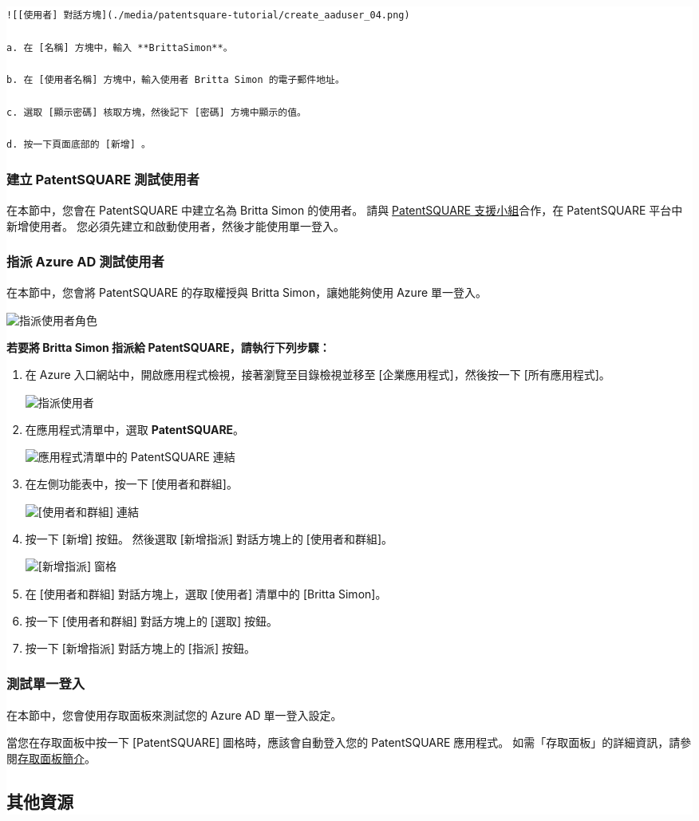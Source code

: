     ![[使用者] 對話方塊](./media/patentsquare-tutorial/create_aaduser_04.png)

    a. 在 [名稱] 方塊中，輸入 **BrittaSimon**。

    b. 在 [使用者名稱] 方塊中，輸入使用者 Britta Simon 的電子郵件地址。

    c. 選取 [顯示密碼] 核取方塊，然後記下 [密碼] 方塊中顯示的值。

    d. 按一下頁面底部的 [新增] 。
 
### <a name="create-a-patentsquare-test-user"></a>建立 PatentSQUARE 測試使用者

在本節中，您會在 PatentSQUARE 中建立名為 Britta Simon 的使用者。 請與 [PatentSQUARE 支援小組](https://www.panasonic.com/jp/business/its/patentsquare.html)合作，在 PatentSQUARE 平台中新增使用者。 您必須先建立和啟動使用者，然後才能使用單一登入。 

### <a name="assign-the-azure-ad-test-user"></a>指派 Azure AD 測試使用者

在本節中，您會將 PatentSQUARE 的存取權授與 Britta Simon，讓她能夠使用 Azure 單一登入。

![指派使用者角色][200] 

**若要將 Britta Simon 指派給 PatentSQUARE，請執行下列步驟：**

1. 在 Azure 入口網站中，開啟應用程式檢視，接著瀏覽至目錄檢視並移至 [企業應用程式]，然後按一下 [所有應用程式]。

    ![指派使用者][201] 

1. 在應用程式清單中，選取 **PatentSQUARE**。

    ![應用程式清單中的 PatentSQUARE 連結](./media/patentsquare-tutorial/tutorial_patentsquare_app.png)  

1. 在左側功能表中，按一下 [使用者和群組]。

    ![[使用者和群組] 連結][202]

1. 按一下 [新增] 按鈕。 然後選取 [新增指派] 對話方塊上的 [使用者和群組]。

    ![[新增指派] 窗格][203]

1. 在 [使用者和群組] 對話方塊上，選取 [使用者] 清單中的 [Britta Simon]。

1. 按一下 [使用者和群組] 對話方塊上的 [選取] 按鈕。

1. 按一下 [新增指派] 對話方塊上的 [指派] 按鈕。
    
### <a name="test-single-sign-on"></a>測試單一登入

在本節中，您會使用存取面板來測試您的 Azure AD 單一登入設定。

當您在存取面板中按一下 [PatentSQUARE] 圖格時，應該會自動登入您的 PatentSQUARE 應用程式。
如需「存取面板」的詳細資訊，請參閱[存取面板簡介](../user-help/active-directory-saas-access-panel-introduction.md)。 

## <a name="additional-resources"></a>其他資源


[1]: ./media/patentsquare-tutorial/tutorial_general_01.png
[2]: ./media/patentsquare-tutorial/tutorial_general_02.png
[3]: ./media/patentsquare-tutorial/tutorial_general_03.png
[4]: ./media/patentsquare-tutorial/tutorial_general_04.png
[100]: ./media/patentsquare-tutorial/tutorial_general_100.png
[200]: ./media/patentsquare-tutorial/tutorial_general_200.png
[201]: ./media/patentsquare-tutorial/tutorial_general_201.png
[202]: ./media/patentsquare-tutorial/tutorial_general_202.png
[203]: ./media/patentsquare-tutorial/tutorial_general_203.png